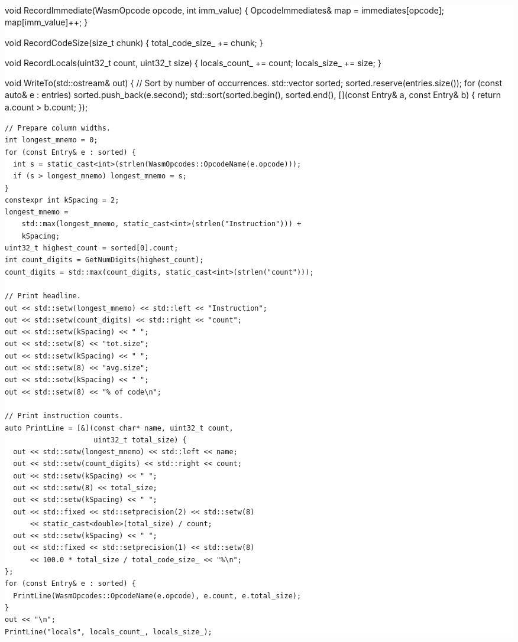   void RecordImmediate(WasmOpcode opcode, int imm_value) {
    OpcodeImmediates& map = immediates[opcode];
    map[imm_value]++;
  }

  void RecordCodeSize(size_t chunk) { total_code_size_ += chunk; }

  void RecordLocals(uint32_t count, uint32_t size) {
    locals_count_ += count;
    locals_size_ += size;
  }

  void WriteTo(std::ostream& out) {
    // Sort by number of occurrences.
    std::vector<Entry> sorted;
    sorted.reserve(entries.size());
    for (const auto& e : entries) sorted.push_back(e.second);
    std::sort(sorted.begin(), sorted.end(),
              [](const Entry& a, const Entry& b) { return a.count > b.count; });

    // Prepare column widths.
    int longest_mnemo = 0;
    for (const Entry& e : sorted) {
      int s = static_cast<int>(strlen(WasmOpcodes::OpcodeName(e.opcode)));
      if (s > longest_mnemo) longest_mnemo = s;
    }
    constexpr int kSpacing = 2;
    longest_mnemo =
        std::max(longest_mnemo, static_cast<int>(strlen("Instruction"))) +
        kSpacing;
    uint32_t highest_count = sorted[0].count;
    int count_digits = GetNumDigits(highest_count);
    count_digits = std::max(count_digits, static_cast<int>(strlen("count")));

    // Print headline.
    out << std::setw(longest_mnemo) << std::left << "Instruction";
    out << std::setw(count_digits) << std::right << "count";
    out << std::setw(kSpacing) << " ";
    out << std::setw(8) << "tot.size";
    out << std::setw(kSpacing) << " ";
    out << std::setw(8) << "avg.size";
    out << std::setw(kSpacing) << " ";
    out << std::setw(8) << "% of code\n";

    // Print instruction counts.
    auto PrintLine = [&](const char* name, uint32_t count,
                         uint32_t total_size) {
      out << std::setw(longest_mnemo) << std::left << name;
      out << std::setw(count_digits) << std::right << count;
      out << std::setw(kSpacing) << " ";
      out << std::setw(8) << total_size;
      out << std::setw(kSpacing) << " ";
      out << std::fixed << std::setprecision(2) << std::setw(8)
          << static_cast<double>(total_size) / count;
      out << std::setw(kSpacing) << " ";
      out << std::fixed << std::setprecision(1) << std::setw(8)
          << 100.0 * total_size / total_code_size_ << "%\n";
    };
    for (const Entry& e : sorted) {
      PrintLine(WasmOpcodes::OpcodeName(e.opcode), e.count, e.total_size);
    }
    out << "\n";
    PrintLine("locals", locals_count_, locals_size_);

